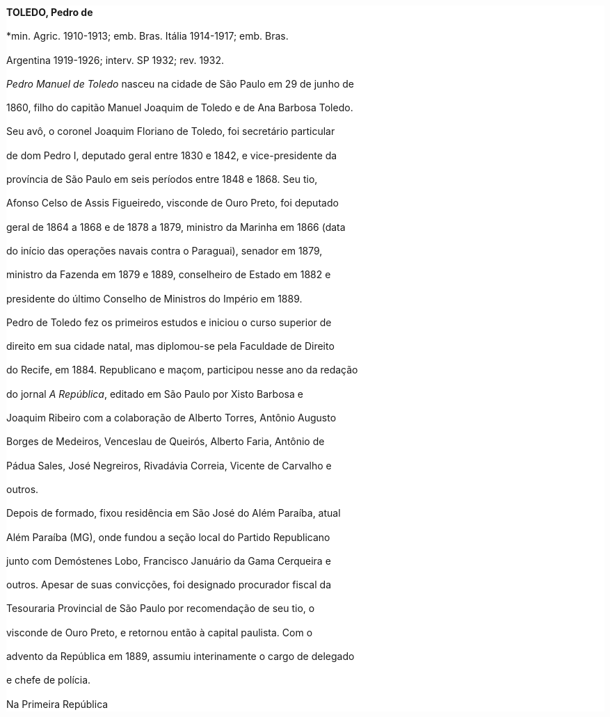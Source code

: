 **TOLEDO, Pedro de**



\*min. Agric. 1910-1913; emb. Bras. Itália 1914-1917; emb. Bras.

Argentina 1919-1926; interv. SP 1932; rev. 1932.



*Pedro Manuel de Toledo* nasceu na cidade de São Paulo em 29 de junho de

1860, filho do capitão Manuel Joaquim de Toledo e de Ana Barbosa Toledo.

Seu avô, o coronel Joaquim Floriano de Toledo, foi secretário particular

de dom Pedro I, deputado geral entre 1830 e 1842, e vice-presidente da

província de São Paulo em seis períodos entre 1848 e 1868. Seu tio,

Afonso Celso de Assis Figueiredo, visconde de Ouro Preto, foi deputado

geral de 1864 a 1868 e de 1878 a 1879, ministro da Marinha em 1866 (data

do início das operações navais contra o Paraguai), senador em 1879,

ministro da Fazenda em 1879 e 1889, conselheiro de Estado em 1882 e

presidente do último Conselho de Ministros do Império em 1889.



Pedro de Toledo fez os primeiros estudos e iniciou o curso superior de

direito em sua cidade natal, mas diplomou-se pela Faculdade de Direito

do Recife, em 1884. Republicano e maçom, participou nesse ano da redação

do jornal *A República*, editado em São Paulo por Xisto Barbosa e

Joaquim Ribeiro com a colaboração de Alberto Torres, Antônio Augusto

Borges de Medeiros, Venceslau de Queirós, Alberto Faria, Antônio de

Pádua Sales, José Negreiros, Rivadávia Correia, Vicente de Carvalho e

outros.



Depois de formado, fixou residência em São José do Além Paraíba, atual

Além Paraíba (MG), onde fundou a seção local do Partido Republicano

junto com Demóstenes Lobo, Francisco Januário da Gama Cerqueira e

outros. Apesar de suas convicções, foi designado procurador fiscal da

Tesouraria Provincial de São Paulo por recomendação de seu tio, o

visconde de Ouro Preto, e retornou então à capital paulista. Com o

advento da República em 1889, assumiu interinamente o cargo de delegado

e chefe de polícia.



Na Primeira República
